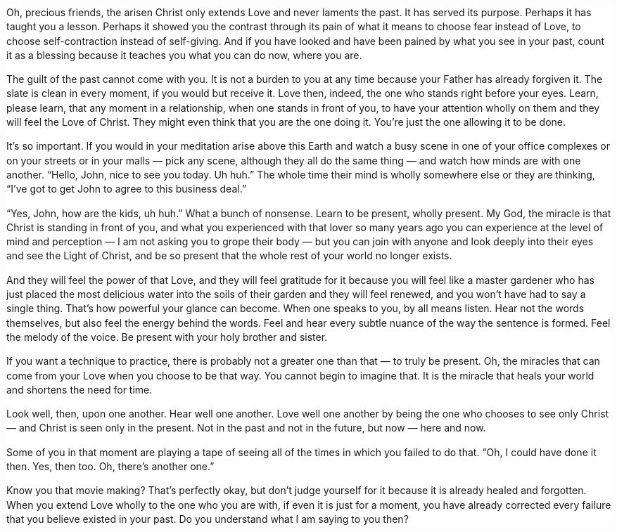 Oh, precious friends, the arisen Christ only extends Love and never laments the
past. It has served its purpose. Perhaps it has taught you a lesson. Perhaps it
showed you the contrast through its pain of what it means to choose fear
instead of Love, to choose self-contraction instead of self-giving. And if you
have looked and have been pained by what you see in your past, count it as a
blessing because it teaches you what you can do now, where you are. 

The guilt of the past cannot come with you. It is not a burden to you at any
time because your Father has already forgiven it. The slate is clean in every
moment, if you would but receive it. Love then, indeed, the one who stands
right before your eyes. Learn, please learn, that any moment in a relationship,
when one stands in front of you, to have your attention wholly on them and they
will feel the Love of Christ. They might even think that you are the one doing
it. You’re just the one allowing it to be done. 

It’s so important. If you would in your meditation arise above this Earth and
watch a busy scene in one of your office complexes or on your streets or in
your malls — pick any scene, although they all do the same thing — and watch
how minds are with one another. “Hello, John, nice to see you today. Uh huh.”
The whole time their mind is wholly somewhere else or they are thinking, “I’ve
got to get John to agree to this business deal.” 

“Yes, John, how are the kids, uh huh.” What a bunch of nonsense. Learn to be
present, wholly present. My God, the miracle is that Christ is standing in
front of you, and what you experienced with that lover so many years ago you
can experience at the level of mind and perception — I am not asking you to
grope their body — but you can join with anyone and look deeply into their eyes
and see the Light of Christ, and be so present that the whole rest of your
world no longer exists. 

And they will feel the power of that Love, and they will feel gratitude for it
because you will feel like a master gardener who has just placed the most
delicious water into the soils of their garden and they will feel renewed, and
you won’t have had to say a single thing. That’s how powerful your glance can
become. When one speaks to you, by all means listen. Hear not the words
themselves, but also feel the energy behind the words. Feel and hear every
subtle nuance of the way the sentence is formed. Feel the melody of the voice.
Be present with your holy brother and sister. 

If you want a technique to practice, there is probably not a greater one than
that — to truly be present. Oh, the miracles that can come from your Love when
you choose to be that way. You cannot begin to imagine that. It is the miracle
that heals your world and shortens the need for time. 

Look well, then, upon one another. Hear well one another. Love well one another
by being the one who chooses to see only Christ — and Christ is seen only in
the present. Not in the past and not in the future, but now — here and now. 

Some of you in that moment are playing a tape of seeing all of the times in
which you failed to do that. “Oh, I could have done it then. Yes, then too. Oh,
there’s another one.” 

Know you that movie making? That’s perfectly okay, but don’t judge yourself for
it because it is already healed and forgotten. When you extend Love wholly to
the one who you are with, if even it is just for a moment, you have already
corrected every failure that you believe existed in your past. Do you
understand what I am saying to you then? 
